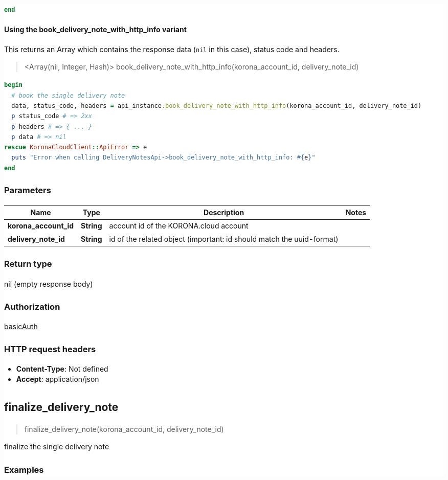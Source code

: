 ```ruby
end
```

#### Using the book_delivery_note_with_http_info variant

This returns an Array which contains the response data (`nil` in this case), status code and headers.

> <Array(nil, Integer, Hash)> book_delivery_note_with_http_info(korona_account_id, delivery_note_id)

```ruby
begin
  # book the single delivery note
  data, status_code, headers = api_instance.book_delivery_note_with_http_info(korona_account_id, delivery_note_id)
  p status_code # => 2xx
  p headers # => { ... }
  p data # => nil
rescue KoronaCloudClient::ApiError => e
  puts "Error when calling DeliveryNotesApi->book_delivery_note_with_http_info: #{e}"
end
```

### Parameters

| Name | Type | Description | Notes |
| ---- | ---- | ----------- | ----- |
| **korona_account_id** | **String** | account id of the KORONA.cloud account |  |
| **delivery_note_id** | **String** | id of the related object (important: id should match the uuid-format) |  |

### Return type

nil (empty response body)

### Authorization

[basicAuth](../README.md#basicAuth)

### HTTP request headers

- **Content-Type**: Not defined
- **Accept**: application/json


## finalize_delivery_note

> finalize_delivery_note(korona_account_id, delivery_note_id)

finalize the single delivery note

### Examples
